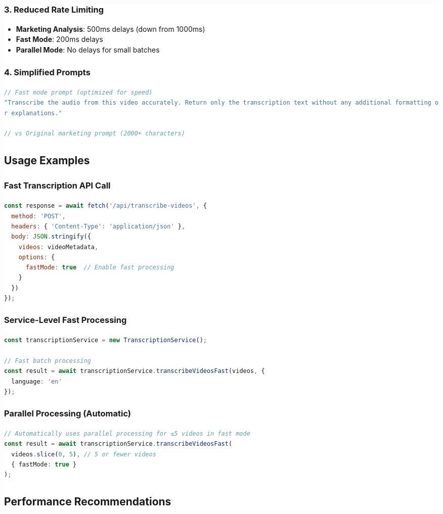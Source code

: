 ### 3. **Reduced Rate Limiting**
- **Marketing Analysis**: 500ms delays (down from 1000ms)
- **Fast Mode**: 200ms delays
- **Parallel Mode**: No delays for small batches

### 4. **Simplified Prompts**
```typescript
// Fast mode prompt (optimized for speed)
"Transcribe the audio from this video accurately. Return only the transcription text without any additional formatting or explanations."

// vs Original marketing prompt (2000+ characters)
```

## Usage Examples

### Fast Transcription API Call
```javascript
const response = await fetch('/api/transcribe-videos', {
  method: 'POST',
  headers: { 'Content-Type': 'application/json' },
  body: JSON.stringify({
    videos: videoMetadata,
    options: {
      fastMode: true  // Enable fast processing
    }
  })
});
```

### Service-Level Fast Processing
```typescript
const transcriptionService = new TranscriptionService();

// Fast batch processing
const result = await transcriptionService.transcribeVideosFast(videos, {
  language: 'en'
});
```

### Parallel Processing (Automatic)
```typescript
// Automatically uses parallel processing for ≤5 videos in fast mode
const result = await transcriptionService.transcribeVideosFast(
  videos.slice(0, 5), // 5 or fewer videos
  { fastMode: true }
);
```

## Performance Recommendations
